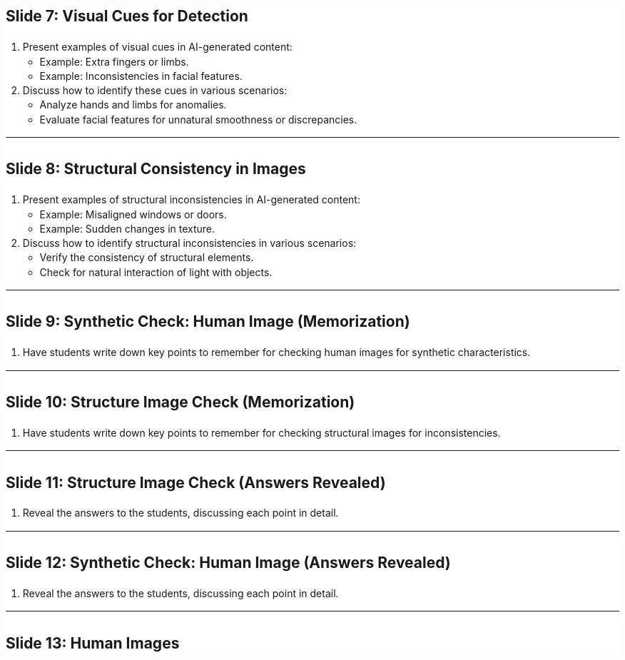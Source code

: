 
## Slide 7: Visual Cues for Detection

1. Present examples of visual cues in AI-generated content:
   - Example: Extra fingers or limbs.
   - Example: Inconsistencies in facial features.
2. Discuss how to identify these cues in various scenarios:
   - Analyze hands and limbs for anomalies.
   - Evaluate facial features for unnatural smoothness or discrepancies.

---

## Slide 8: Structural Consistency in Images

1. Present examples of structural inconsistencies in AI-generated content:
   - Example: Misaligned windows or doors.
   - Example: Sudden changes in texture.
2. Discuss how to identify structural inconsistencies in various scenarios:
   - Verify the consistency of structural elements.
   - Check for natural interaction of light with objects.

---

## Slide 9: Synthetic Check: Human Image (Memorization)

1. Have students write down key points to remember for checking human images for synthetic characteristics.

---

## Slide 10: Structure Image Check (Memorization)

1. Have students write down key points to remember for checking structural images for inconsistencies.

---

## Slide 11: Structure Image Check (Answers Revealed)

1. Reveal the answers to the students, discussing each point in detail.

---

## Slide 12: Synthetic Check: Human Image (Answers Revealed)

1. Reveal the answers to the students, discussing each point in detail.

---

## Slide 13: Human Images
